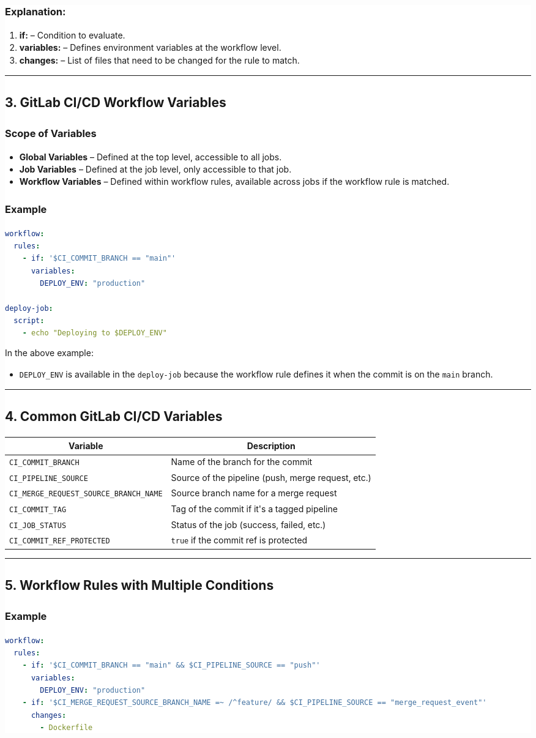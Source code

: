 ### **Explanation**:
1. **if:** – Condition to evaluate.
2. **variables:** – Defines environment variables at the workflow level.
3. **changes:** – List of files that need to be changed for the rule to match.

---

## **3. GitLab CI/CD Workflow Variables**
### **Scope of Variables**
- **Global Variables** – Defined at the top level, accessible to all jobs.
- **Job Variables** – Defined at the job level, only accessible to that job.
- **Workflow Variables** – Defined within workflow rules, available across jobs if the workflow rule is matched.

### **Example**
```yaml
workflow:
  rules:
    - if: '$CI_COMMIT_BRANCH == "main"'
      variables:
        DEPLOY_ENV: "production"

deploy-job:
  script:
    - echo "Deploying to $DEPLOY_ENV"
```

In the above example:
- `DEPLOY_ENV` is available in the `deploy-job` because the workflow rule defines it when the commit is on the `main` branch.

---

## **4. Common GitLab CI/CD Variables**
| Variable | Description |
|----------|-------------|
| `CI_COMMIT_BRANCH` | Name of the branch for the commit |
| `CI_PIPELINE_SOURCE` | Source of the pipeline (push, merge request, etc.) |
| `CI_MERGE_REQUEST_SOURCE_BRANCH_NAME` | Source branch name for a merge request |
| `CI_COMMIT_TAG` | Tag of the commit if it's a tagged pipeline |
| `CI_JOB_STATUS` | Status of the job (success, failed, etc.) |
| `CI_COMMIT_REF_PROTECTED` | `true` if the commit ref is protected |

---

## **5. Workflow Rules with Multiple Conditions**
### **Example**
```yaml
workflow:
  rules:
    - if: '$CI_COMMIT_BRANCH == "main" && $CI_PIPELINE_SOURCE == "push"'
      variables:
        DEPLOY_ENV: "production"
    - if: '$CI_MERGE_REQUEST_SOURCE_BRANCH_NAME =~ /^feature/ && $CI_PIPELINE_SOURCE == "merge_request_event"'
      changes:
        - Dockerfile
```